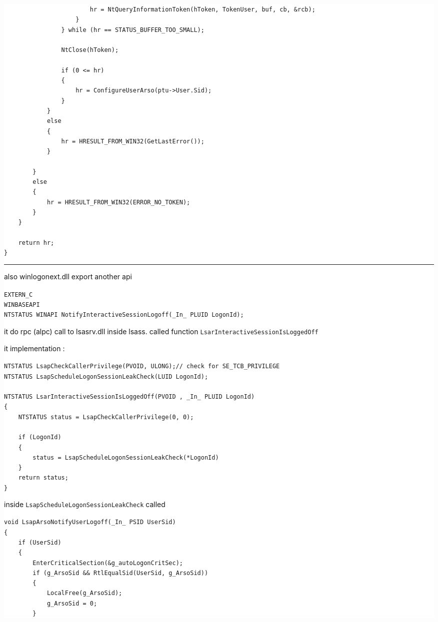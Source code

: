 ```
                        hr = NtQueryInformationToken(hToken, TokenUser, buf, cb, &rcb);
                    }
                } while (hr == STATUS_BUFFER_TOO_SMALL);

                NtClose(hToken);

                if (0 <= hr)
                {
                    hr = ConfigureUserArso(ptu->User.Sid);
                }
            }
            else
            {
                hr = HRESULT_FROM_WIN32(GetLastError());
            }
           
        }
        else
        {
            hr = HRESULT_FROM_WIN32(ERROR_NO_TOKEN);
        }
    }

    return hr;
}
```
***********************************************************************************************
also winlogonext.dll export another api
```
EXTERN_C
WINBASEAPI
NTSTATUS WINAPI NotifyInteractiveSessionLogoff(_In_ PLUID LogonId);
```
it do rpc (alpc) call to lsasrv.dll inside lsass. called function `LsarInteractiveSessionIsLoggedOff`

it implementation :

```
NTSTATUS LsapCheckCallerPrivilege(PVOID, ULONG);// check for SE_TCB_PRIVILEGE
NTSTATUS LsapScheduleLogonSessionLeakCheck(LUID LogonId);

NTSTATUS LsarInteractiveSessionIsLoggedOff(PVOID , _In_ PLUID LogonId)
{
    NTSTATUS status = LsapCheckCallerPrivilege(0, 0);

    if (LogonId)
    {
        status = LsapScheduleLogonSessionLeakCheck(*LogonId)
    }
    return status;
}
```
inside `LsapScheduleLogonSessionLeakCheck` called
```
void LsapArsoNotifyUserLogoff(_In_ PSID UserSid)
{
    if (UserSid)
    {
        EnterCriticalSection(&g_autoLogonCritSec);
        if (g_ArsoSid && RtlEqualSid(UserSid, g_ArsoSid))
        {
            LocalFree(g_ArsoSid);
            g_ArsoSid = 0;
        }
```